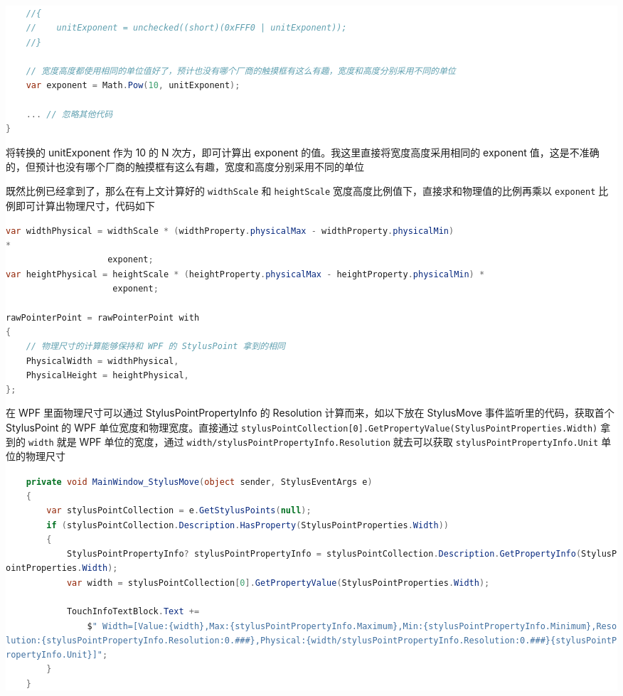 ```csharp
    //{
    //    unitExponent = unchecked((short)(0xFFF0 | unitExponent));
    //}

    // 宽度高度都使用相同的单位值好了，预计也没有哪个厂商的触摸框有这么有趣，宽度和高度分别采用不同的单位
    var exponent = Math.Pow(10, unitExponent);

    ... // 忽略其他代码
}
```

将转换的 unitExponent 作为 10 的 N 次方，即可计算出 exponent 的值。我这里直接将宽度高度采用相同的 exponent 值，这是不准确的，但预计也没有哪个厂商的触摸框有这么有趣，宽度和高度分别采用不同的单位

既然比例已经拿到了，那么在有上文计算好的 `widthScale` 和 `heightScale` 宽度高度比例值下，直接求和物理值的比例再乘以 `exponent` 比例即可计算出物理尺寸，代码如下

```csharp
var widthPhysical = widthScale * (widthProperty.physicalMax - widthProperty.physicalMin)
*
                    exponent;
var heightPhysical = heightScale * (heightProperty.physicalMax - heightProperty.physicalMin) *
                     exponent;

rawPointerPoint = rawPointerPoint with
{
    // 物理尺寸的计算能够保持和 WPF 的 StylusPoint 拿到的相同
    PhysicalWidth = widthPhysical,
    PhysicalHeight = heightPhysical,
};
```

在 WPF 里面物理尺寸可以通过 StylusPointPropertyInfo 的 Resolution 计算而来，如以下放在 StylusMove 事件监听里的代码，获取首个 StylusPoint 的 WPF 单位宽度和物理宽度。直接通过 `stylusPointCollection[0].GetPropertyValue(StylusPointProperties.Width)` 拿到的 `width` 就是 WPF 单位的宽度，通过 `width/stylusPointPropertyInfo.Resolution` 就去可以获取 `stylusPointPropertyInfo.Unit` 单位的物理尺寸

```csharp
    private void MainWindow_StylusMove(object sender, StylusEventArgs e)
    {
        var stylusPointCollection = e.GetStylusPoints(null);
        if (stylusPointCollection.Description.HasProperty(StylusPointProperties.Width))
        {
            StylusPointPropertyInfo? stylusPointPropertyInfo = stylusPointCollection.Description.GetPropertyInfo(StylusPointProperties.Width);
            var width = stylusPointCollection[0].GetPropertyValue(StylusPointProperties.Width);

            TouchInfoTextBlock.Text +=
                $" Width=[Value:{width},Max:{stylusPointPropertyInfo.Maximum},Min:{stylusPointPropertyInfo.Minimum},Resolution:{stylusPointPropertyInfo.Resolution:0.###},Physical:{width/stylusPointPropertyInfo.Resolution:0.###}{stylusPointPropertyInfo.Unit}]";
        }
    }
```

